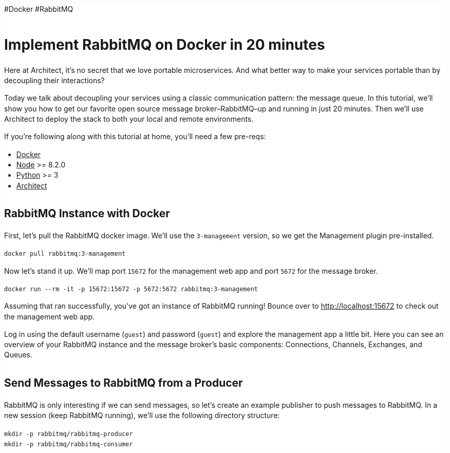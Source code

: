 #Docker #RabbitMQ
# Implement RabbitMQ on Docker in 20 minutes
Here at Architect, it’s no secret that we love portable microservices. And what better way to make your services portable than by decoupling their interactions?

Today we talk about decoupling your services using a classic communication pattern: the message queue. In this tutorial, we’ll show you how to get our favorite open source message broker–RabbitMQ–up and running in just 20 minutes. Then we’ll use Architect to deploy the stack to both your local and remote environments.

If you’re following along with this tutorial at home, you’ll need a few pre-reqs:

-   [Docker](https://docs.docker.com/get-docker/)
-   [Node](https://nodejs.org/en/) >= 8.2.0
-   [Python](https://www.python.org/) >= 3
-   [Architect](https://cloud.architect.io/signup)

## RabbitMQ Instance with Docker[](https://www.architect.io/blog/2021-01-19/rabbitmq-docker-tutorial#rabbitmq-instance-with-docker)[](https://www.architect.io/blog/2021-01-19/rabbitmq-docker-tutorial/#rabbitmq-instance-with-docker)

First, let’s pull the RabbitMQ docker image. We’ll use the `3-management` version, so we get the Management plugin pre-installed.

```
docker pull rabbitmq:3-management
```

Now let’s stand it up. We’ll map port `15672` for the management web app and port `5672` for the message broker.

```
docker run --rm -it -p 15672:15672 -p 5672:5672 rabbitmq:3-management
```

Assuming that ran successfully, you’ve got an instance of RabbitMQ running! Bounce over to [http://localhost:15672](http://localhost:15672/) to check out the management web app.

Log in using the default username (`guest`) and password (`guest`) and explore the management app a little bit. Here you can see an overview of your RabbitMQ instance and the message broker’s basic components: Connections, Channels, Exchanges, and Queues.

## Send Messages to RabbitMQ from a Producer[](https://www.architect.io/blog/2021-01-19/rabbitmq-docker-tutorial#send-messages-to-rabbitmq-from-a-producer)[](https://www.architect.io/blog/2021-01-19/rabbitmq-docker-tutorial/#send-messages-to-rabbitmq-from-a-producer)

RabbitMQ is only interesting if we can send messages, so let’s create an example publisher to push messages to RabbitMQ. In a new session (keep RabbitMQ running), we’ll use the following directory structure:

```
mkdir -p rabbitmq/rabbitmq-producer
mkdir -p rabbitmq/rabbitmq-consumer
```
